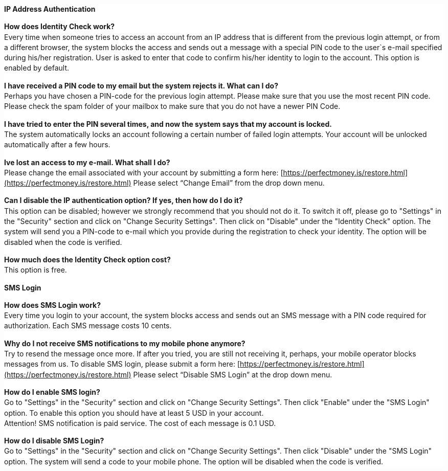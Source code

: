
**IP Address Authentication**

  
**How does Identity Check work?**  
Every time when someone tries to access an account from an IP address that is different from the previous login attempt, or from a different browser, the system blocks the access and sends out a message with a special PIN code to the user\`s e-mail specified during his/her registration. User is asked to enter that code to confirm his/her identity to login to the account. This option is enabled by default.  
  
**I have received a PIN code to my email but the system rejects it. What can I do?**  
Perhaps you have chosen a PIN-code for the previous login attempt. Please make sure that you use the most recent PIN code. Please check the spam folder of your mailbox to make sure that you do not have a newer PIN Code.  
  
**I have tried to enter the PIN several times, and now the system says that my account is locked.**  
The system automatically locks an account following a certain number of failed login attempts. Your account will be unlocked automatically after a few hours.  
  
**Ive lost an access to my e-mail. What shall I do?**  
Please change the email associated with your account by submitting a form here: [https://perfectmoney.is/restore.html](https://perfectmoney.is/restore.html) Please select “Change Email” from the drop down menu.  
  
**Can I disable the IP authentication option? If yes, then how do I do it?**  
This option can be disabled; however we strongly recommend that you should not do it. To switch it off, please go to "Settings" in the "Security" section and click on "Change Security Settings". Then click on "Disable" under the "Identity Check" option. The system will send you a PIN-code to e-mail which you provide during the registration to check your identity. The option will be disabled when the code is verified.  
  
**How much does the Identity Check option cost?**  
This option is free.  
  
  

**SMS Login**

  
**How does SMS Login work?**  
Every time you login to your account, the system blocks access and sends out an SMS message with a PIN code required for authorization. Each SMS message costs 10 cents.  
  
**Why do I not receive SMS notifications to my mobile phone anymore?**  
Try to resend the message once more. If after you tried, you are still not receiving it, perhaps, your mobile operator blocks messages from us. To disable SMS login, please submit a form here: [https://perfectmoney.is/restore.html](https://perfectmoney.is/restore.html) Please select “Disable SMS Login” at the drop down menu.  
  
**How do I enable SMS login?**  
Go to "Settings" in the "Security" section and click on "Change Security Settings". Then click "Enable" under the "SMS Login" option. To enable this option you should have at least 5 USD in your account.  
Attention! SMS notification is paid service. The cost of each message is 0.1 USD.  
  
  
**How do I disable SMS Login?**  
Go to "Settings" in the "Security" section and click on "Change Security Settings". Then click "Disable" under the "SMS Login" option. The system will send a code to your mobile phone. The option will be disabled when the code is verified.  
  